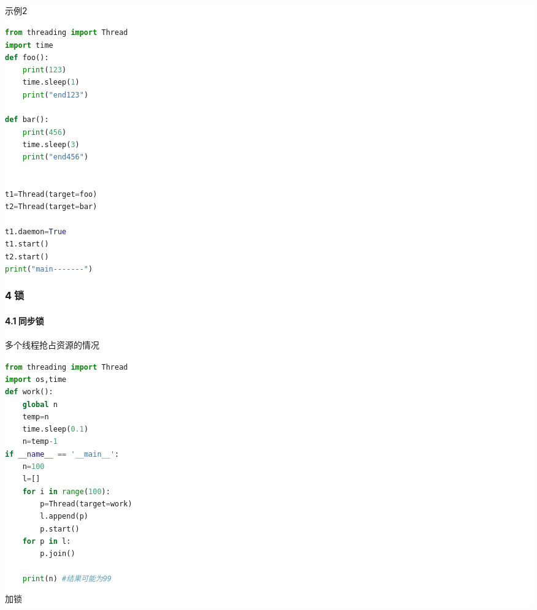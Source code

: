 示例2 

```python
from threading import Thread
import time
def foo():
    print(123)
    time.sleep(1)
    print("end123")

def bar():
    print(456)
    time.sleep(3)
    print("end456")


t1=Thread(target=foo)
t2=Thread(target=bar)

t1.daemon=True
t1.start()
t2.start()
print("main-------")
```

### 4 锁

#### 4.1 同步锁

多个线程抢占资源的情况

```python
from threading import Thread
import os,time
def work():
    global n
    temp=n
    time.sleep(0.1)
    n=temp-1
if __name__ == '__main__':
    n=100
    l=[]
    for i in range(100):
        p=Thread(target=work)
        l.append(p)
        p.start()
    for p in l:
        p.join()

    print(n) #结果可能为99
```

加锁
